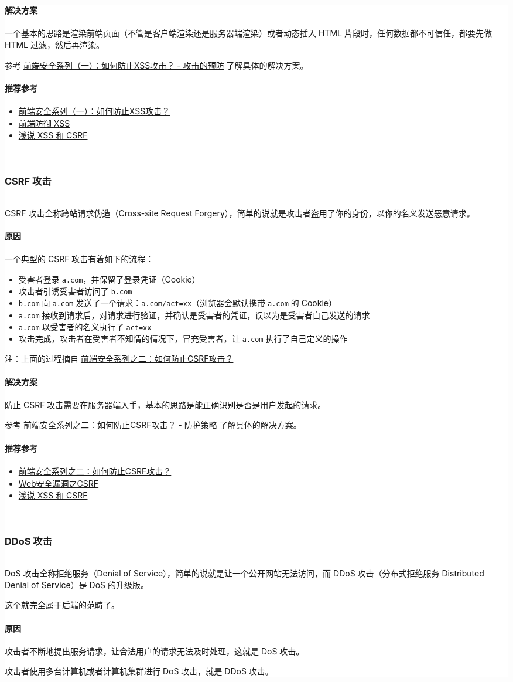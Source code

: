 #### 解决方案
一个基本的思路是渲染前端页面（不管是客户端渲染还是服务器端渲染）或者动态插入 HTML 片段时，任何数据都不可信任，都要先做 HTML 过滤，然后再渲染。

参考 [前端安全系列（一）：如何防止XSS攻击？ - 攻击的预防](https://segmentfault.com/a/1190000016551188#articleHeader7) 了解具体的解决方案。

#### 推荐参考
*   [前端安全系列（一）：如何防止XSS攻击？](https://segmentfault.com/a/1190000016551188)
*   [前端防御 XSS](https://juejin.im/entry/56da82a87664bf0052ebad41)
*   [浅说 XSS 和 CSRF](https://juejin.im/entry/5b4b56fd5188251b1a7b2ac1)

&nbsp;
### CSRF 攻击
-----------

CSRF 攻击全称跨站请求伪造（Cross-site Request Forgery），简单的说就是攻击者盗用了你的身份，以你的名义发送恶意请求。

#### 原因
一个典型的 CSRF 攻击有着如下的流程：

*   受害者登录 `a.com`，并保留了登录凭证（Cookie）
*   攻击者引诱受害者访问了 `b.com`
*   `b.com` 向 `a.com` 发送了一个请求：`a.com/act=xx`（浏览器会默认携带 `a.com` 的 Cookie）
*   `a.com` 接收到请求后，对请求进行验证，并确认是受害者的凭证，误以为是受害者自己发送的请求
*   `a.com` 以受害者的名义执行了 `act=xx`
*   攻击完成，攻击者在受害者不知情的情况下，冒充受害者，让 `a.com` 执行了自己定义的操作

注：上面的过程摘自 [前端安全系列之二：如何防止CSRF攻击？](https://segmentfault.com/a/1190000016659945)

#### 解决方案
防止 CSRF 攻击需要在服务器端入手，基本的思路是能正确识别是否是用户发起的请求。

参考 [前端安全系列之二：如何防止CSRF攻击？ - 防护策略](https://segmentfault.com/a/1190000016659945#articleHeader4) 了解具体的解决方案。

#### 推荐参考
*   [前端安全系列之二：如何防止CSRF攻击？](https://segmentfault.com/a/1190000016659945)
*   [Web安全漏洞之CSRF](https://juejin.im/post/5ba1a800e51d450e8657f5dd)
*   [浅说 XSS 和 CSRF](https://juejin.im/entry/5b4b56fd5188251b1a7b2ac1)

&nbsp;
### DDoS 攻击
-----------

DoS 攻击全称拒绝服务（Denial of Service），简单的说就是让一个公开网站无法访问，而 DDoS 攻击（分布式拒绝服务 Distributed Denial of Service）是 DoS 的升级版。

这个就完全属于后端的范畴了。

#### 原因
攻击者不断地提出服务请求，让合法用户的请求无法及时处理，这就是 DoS 攻击。

攻击者使用多台计算机或者计算机集群进行 DoS 攻击，就是 DDoS 攻击。
